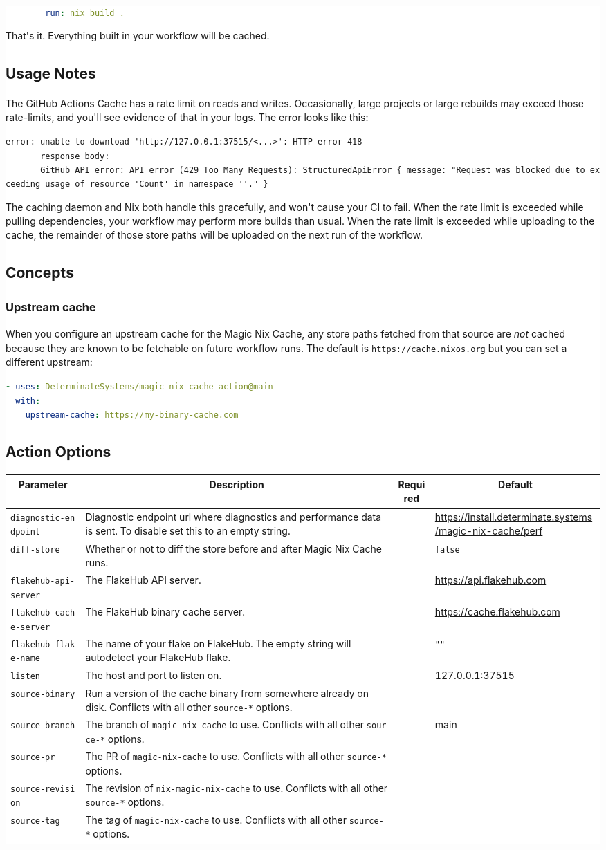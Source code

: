 ```yaml
        run: nix build .
```

That's it.
Everything built in your workflow will be cached.

## Usage Notes

The GitHub Actions Cache has a rate limit on reads and writes.
Occasionally, large projects or large rebuilds may exceed those rate-limits, and you'll see evidence of that in your logs.
The error looks like this:

```
error: unable to download 'http://127.0.0.1:37515/<...>': HTTP error 418
       response body:
       GitHub API error: API error (429 Too Many Requests): StructuredApiError { message: "Request was blocked due to exceeding usage of resource 'Count' in namespace ''." }
```

The caching daemon and Nix both handle this gracefully, and won't cause your CI to fail.
When the rate limit is exceeded while pulling dependencies, your workflow may perform more builds than usual.
When the rate limit is exceeded while uploading to the cache, the remainder of those store paths will be uploaded on the next run of the workflow.

## Concepts

### Upstream cache

When you configure an upstream cache for the Magic Nix Cache, any store paths fetched from that source are _not_ cached because they are known to be fetchable on future workflow runs.
The default is `https://cache.nixos.org` but you can set a different upstream:

```yaml
- uses: DeterminateSystems/magic-nix-cache-action@main
  with:
    upstream-cache: https://my-binary-cache.com
```

## Action Options



| Parameter                   | Description                                                                                                     | Required | Default                                                  |
| --------------------------- | --------------------------------------------------------------------------------------------------------------- | -------- | -------------------------------------------------------- |
| `diagnostic-endpoint`       | Diagnostic endpoint url where diagnostics and performance data is sent. To disable set this to an empty string. |          | https://install.determinate.systems/magic-nix-cache/perf |
| `diff-store`                | Whether or not to diff the store before and after Magic Nix Cache runs.                                         |          | `false`                                                  |
| `flakehub-api-server`       | The FlakeHub API server.                                                                                        |          | https://api.flakehub.com                                 |
| `flakehub-cache-server`     | The FlakeHub binary cache server.                                                                               |          | https://cache.flakehub.com                               |
| `flakehub-flake-name`       | The name of your flake on FlakeHub. The empty string will autodetect your FlakeHub flake.                       |          | `""`                                                     |
| `listen`                    | The host and port to listen on.                                                                                 |          | 127.0.0.1:37515                                          |
| `source-binary`             | Run a version of the cache binary from somewhere already on disk. Conflicts with all other `source-*` options.  |          |                                                          |
| `source-branch`             | The branch of `magic-nix-cache` to use. Conflicts with all other `source-*` options.                            |          | main                                                     |
| `source-pr`                 | The PR of `magic-nix-cache` to use. Conflicts with all other `source-*` options.                                |          |                                                          |
| `source-revision`           | The revision of `nix-magic-nix-cache` to use. Conflicts with all other `source-*` options.                      |          |                                                          |
| `source-tag`                | The tag of `magic-nix-cache` to use. Conflicts with all other `source-*` options.                               |          |                                                          |